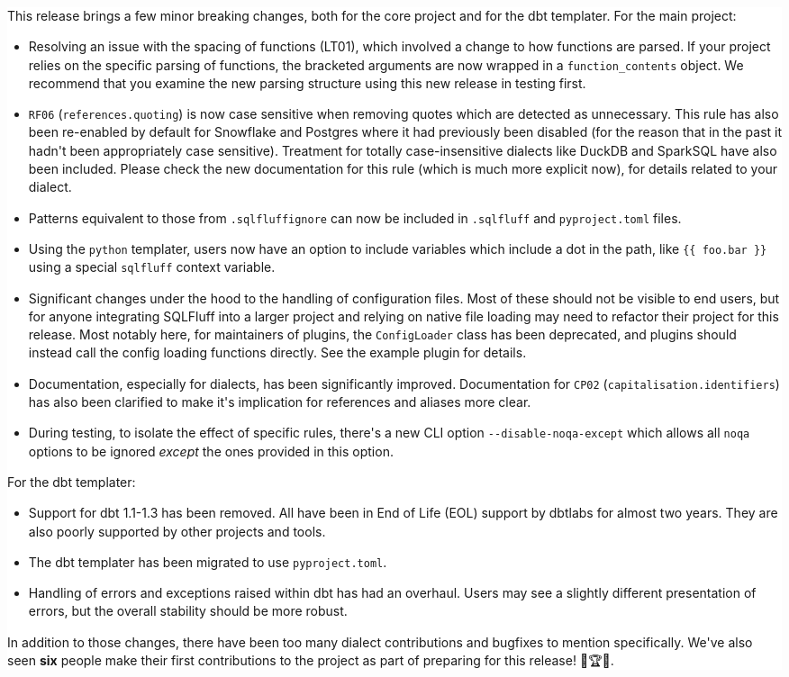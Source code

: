 This release brings a few minor breaking changes, both for the core project
and for the dbt templater. For the main project:

* Resolving an issue with the spacing of functions (LT01), which
  involved a change to how functions are parsed. If your project relies
  on the specific parsing of functions, the bracketed arguments are now
  wrapped in a `function_contents` object. We recommend that you examine
  the new parsing structure using this new release in testing first.

* `RF06` (`references.quoting`) is now case sensitive when removing
  quotes which are detected as unnecessary. This rule has also been re-enabled
  by default for Snowflake and Postgres where it had previously been disabled
  (for the reason that in the past it hadn't been appropriately case
  sensitive). Treatment for totally case-insensitive dialects like DuckDB
  and SparkSQL have also been included. Please check the new documentation
  for this rule (which is much more explicit now), for details related to
  your dialect.

* Patterns equivalent to those from `.sqlfluffignore` can now be included
  in `.sqlfluff` and `pyproject.toml` files.

* Using the `python` templater, users now have an option to include variables
  which include a dot in the path, like `{{ foo.bar }}` using a special
  `sqlfluff` context variable.

* Significant changes under the hood to the handling of configuration files.
  Most of these should not be visible to end users, but for anyone integrating
  SQLFluff into a larger project and relying on native file loading may need
  to refactor their project for this release. Most notably here, for maintainers
  of plugins, the `ConfigLoader` class has been deprecated, and plugins should
  instead call the config loading functions directly. See the example plugin
  for details.

* Documentation, especially for dialects, has been significantly improved.
  Documentation for `CP02` (`capitalisation.identifiers`) has also been
  clarified to make it's implication for references and aliases more clear.

* During testing, to isolate the effect of specific rules, there's a new
  CLI option `--disable-noqa-except` which allows all `noqa` options to
  be ignored _except_ the ones provided in this option.

For the dbt templater:

* Support for dbt 1.1-1.3 has been removed. All have been in End of Life (EOL)
  support by dbtlabs for almost two years. They are also poorly supported by
  other projects and tools.

* The dbt templater has been migrated to use `pyproject.toml`.

* Handling of errors and exceptions raised within dbt has had an overhaul.
  Users may see a slightly different presentation of errors, but the overall
  stability should be more robust.

In addition to those changes, there have been too many dialect contributions
and bugfixes  to mention specifically. We've also seen **six** people make their
first contributions to the project as part of preparing for this release! 🎉🏆🎉.
